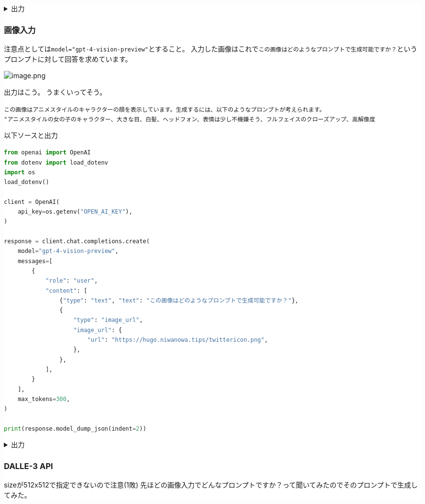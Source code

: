 <details><summary>出力</summary></details>

### 画像入力
注意点としては```model="gpt-4-vision-preview"```とすること。
入力した画像はこれで```この画像はどのようなプロンプトで生成可能ですか？```というプロンプトに対して回答を求めています。

![image.png](https://hugo.niwanowa.tips/twittericon.png)

出力はこう。
うまくいってそう。

```text
この画像はアニメスタイルのキャラクターの顔を表示しています。生成するには、以下のようなプロンプトが考えられます。
"アニメスタイルの女の子のキャラクター、大きな目、白髪、ヘッドフォン、表情は少し不機嫌そう、フルフェイスのクローズアップ、高解像度
```

以下ソースと出力
```python
from openai import OpenAI
from dotenv import load_dotenv
import os
load_dotenv()

client = OpenAI(
    api_key=os.getenv("OPEN_AI_KEY"),
)

response = client.chat.completions.create(
    model="gpt-4-vision-preview",
    messages=[
        {
            "role": "user",
            "content": [
                {"type": "text", "text": "この画像はどのようなプロンプトで生成可能ですか？"},
                {
                    "type": "image_url",
                    "image_url": {
                        "url": "https://hugo.niwanowa.tips/twittericon.png",
                    },
                },
            ],
        }
    ],
    max_tokens=300,
)

print(response.model_dump_json(indent=2))
```

<details><summary>出力</summary></details>

### DALLE-3 API
sizeが512x512で指定できないので注意(1敗)
先ほどの画像入力でどんなプロンプトですか？って聞いてみたのでそのプロンプトで生成してみた。
